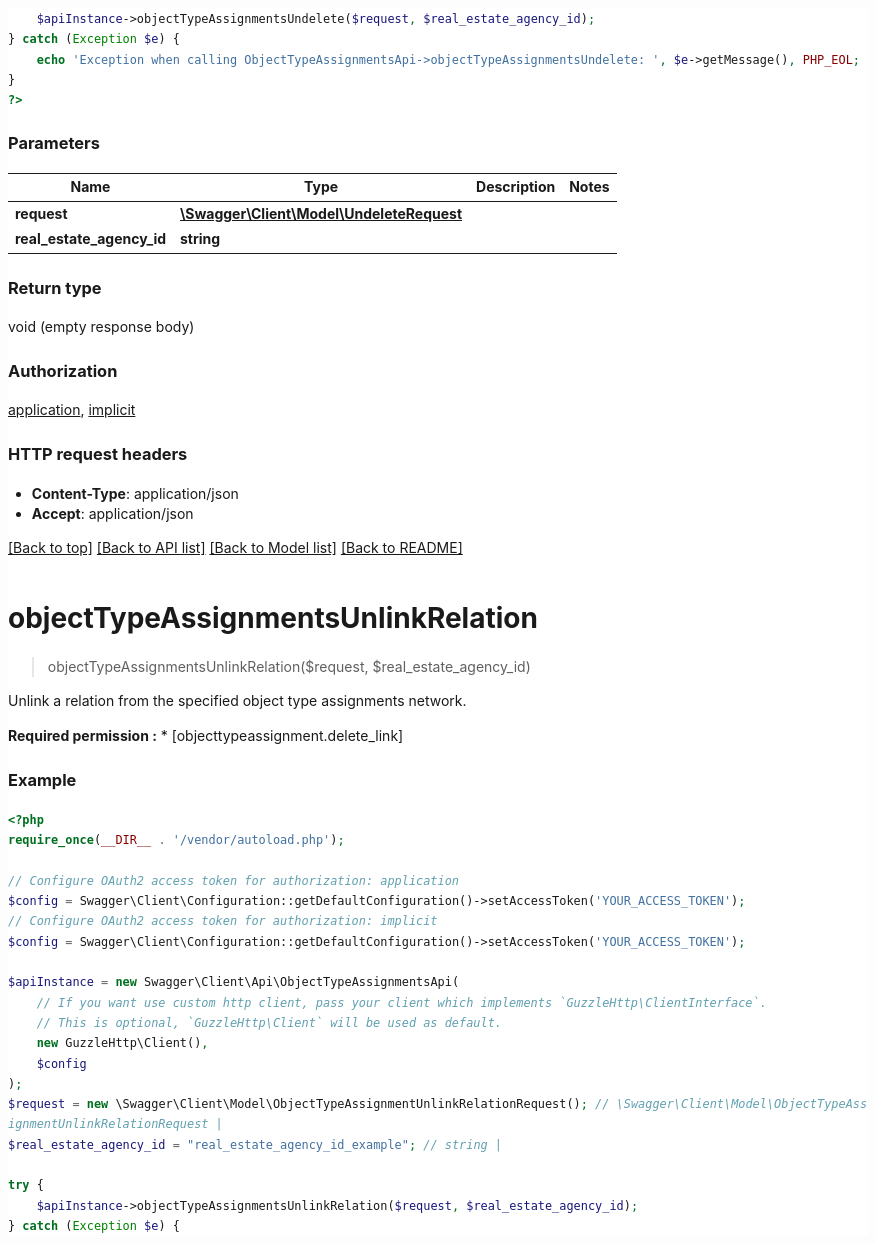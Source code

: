 ```php
    $apiInstance->objectTypeAssignmentsUndelete($request, $real_estate_agency_id);
} catch (Exception $e) {
    echo 'Exception when calling ObjectTypeAssignmentsApi->objectTypeAssignmentsUndelete: ', $e->getMessage(), PHP_EOL;
}
?>
```

### Parameters

Name | Type | Description  | Notes
------------- | ------------- | ------------- | -------------
 **request** | [**\Swagger\Client\Model\UndeleteRequest**](../Model/UndeleteRequest.md)|  |
 **real_estate_agency_id** | **string**|  |

### Return type

void (empty response body)

### Authorization

[application](../../README.md#application), [implicit](../../README.md#implicit)

### HTTP request headers

 - **Content-Type**: application/json
 - **Accept**: application/json

[[Back to top]](#) [[Back to API list]](../../README.md#documentation-for-api-endpoints) [[Back to Model list]](../../README.md#documentation-for-models) [[Back to README]](../../README.md)

# **objectTypeAssignmentsUnlinkRelation**
> objectTypeAssignmentsUnlinkRelation($request, $real_estate_agency_id)

Unlink a relation from the specified object type assignments network.

**Required permission :**    * [objecttypeassignment.delete_link]

### Example
```php
<?php
require_once(__DIR__ . '/vendor/autoload.php');

// Configure OAuth2 access token for authorization: application
$config = Swagger\Client\Configuration::getDefaultConfiguration()->setAccessToken('YOUR_ACCESS_TOKEN');
// Configure OAuth2 access token for authorization: implicit
$config = Swagger\Client\Configuration::getDefaultConfiguration()->setAccessToken('YOUR_ACCESS_TOKEN');

$apiInstance = new Swagger\Client\Api\ObjectTypeAssignmentsApi(
    // If you want use custom http client, pass your client which implements `GuzzleHttp\ClientInterface`.
    // This is optional, `GuzzleHttp\Client` will be used as default.
    new GuzzleHttp\Client(),
    $config
);
$request = new \Swagger\Client\Model\ObjectTypeAssignmentUnlinkRelationRequest(); // \Swagger\Client\Model\ObjectTypeAssignmentUnlinkRelationRequest | 
$real_estate_agency_id = "real_estate_agency_id_example"; // string | 

try {
    $apiInstance->objectTypeAssignmentsUnlinkRelation($request, $real_estate_agency_id);
} catch (Exception $e) {
```
